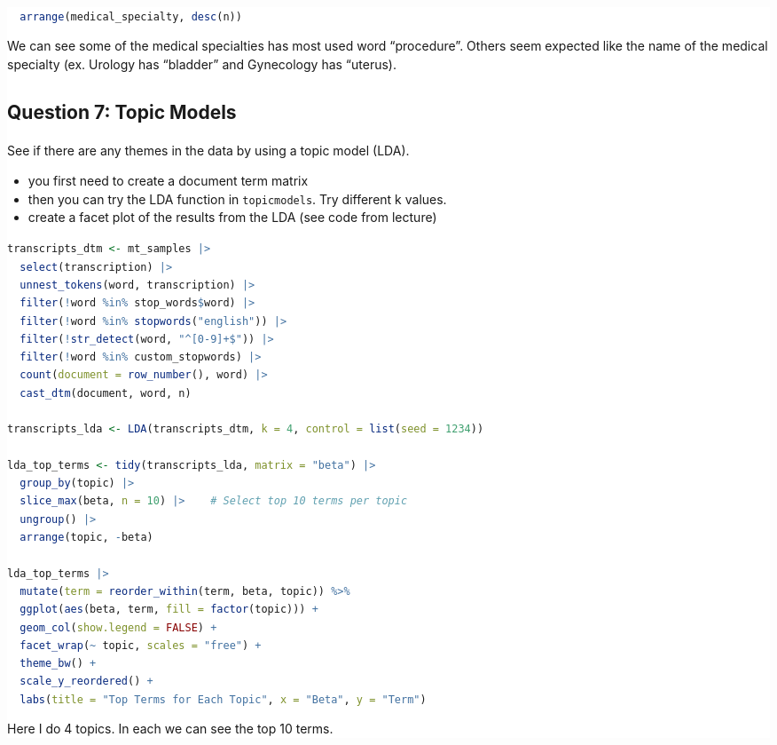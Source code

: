 ``` r
  arrange(medical_specialty, desc(n))
```

We can see some of the medical specialties has most used word
“procedure”. Others seem expected like the name of the medical specialty
(ex. Urology has “bladder” and Gynecology has “uterus).

## Question 7: Topic Models

See if there are any themes in the data by using a topic model (LDA).

- you first need to create a document term matrix
- then you can try the LDA function in `topicmodels`. Try different k
  values.
- create a facet plot of the results from the LDA (see code from
  lecture)

``` r
transcripts_dtm <- mt_samples |>
  select(transcription) |>
  unnest_tokens(word, transcription) |>
  filter(!word %in% stop_words$word) |>           
  filter(!word %in% stopwords("english")) |>     
  filter(!str_detect(word, "^[0-9]+$")) |>       
  filter(!word %in% custom_stopwords) |>          
  count(document = row_number(), word) |>         
  cast_dtm(document, word, n)

transcripts_lda <- LDA(transcripts_dtm, k = 4, control = list(seed = 1234))

lda_top_terms <- tidy(transcripts_lda, matrix = "beta") |>
  group_by(topic) |>
  slice_max(beta, n = 10) |>    # Select top 10 terms per topic
  ungroup() |>
  arrange(topic, -beta)

lda_top_terms |>
  mutate(term = reorder_within(term, beta, topic)) %>%
  ggplot(aes(beta, term, fill = factor(topic))) +
  geom_col(show.legend = FALSE) +
  facet_wrap(~ topic, scales = "free") +
  theme_bw() +
  scale_y_reordered() +
  labs(title = "Top Terms for Each Topic", x = "Beta", y = "Term")
```

Here I do 4 topics. In each we can see the top 10 terms.
